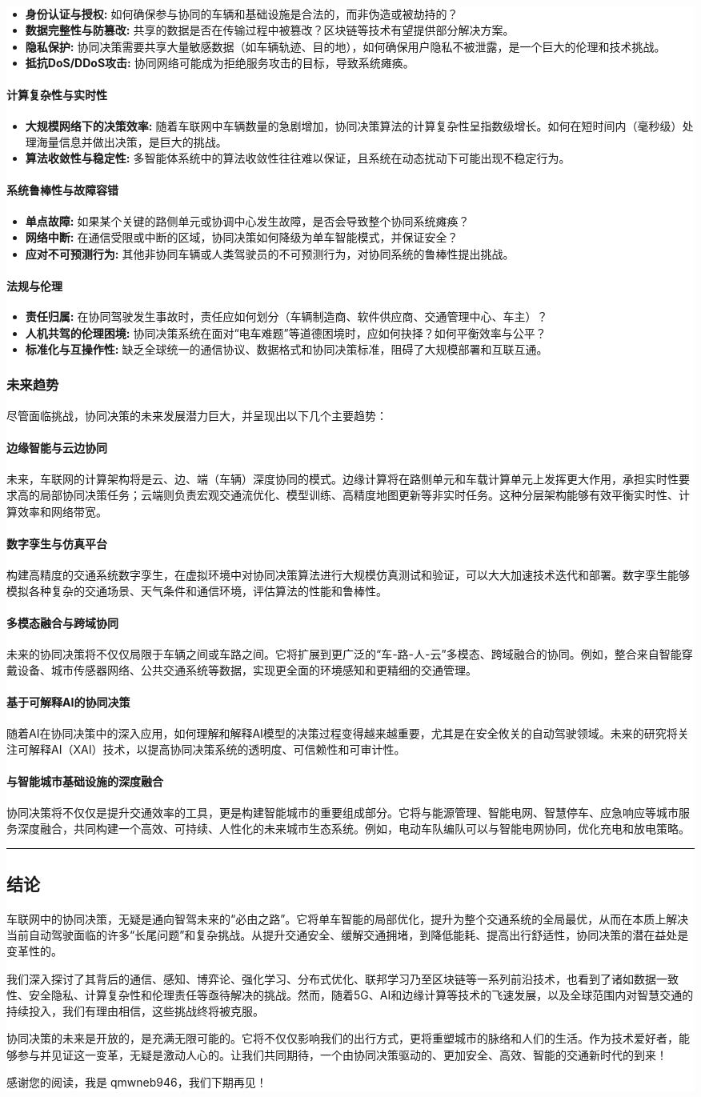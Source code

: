 *   **身份认证与授权:** 如何确保参与协同的车辆和基础设施是合法的，而非伪造或被劫持的？
*   **数据完整性与防篡改:** 共享的数据是否在传输过程中被篡改？区块链等技术有望提供部分解决方案。
*   **隐私保护:** 协同决策需要共享大量敏感数据（如车辆轨迹、目的地），如何确保用户隐私不被泄露，是一个巨大的伦理和技术挑战。
*   **抵抗DoS/DDoS攻击:** 协同网络可能成为拒绝服务攻击的目标，导致系统瘫痪。

#### 计算复杂性与实时性

*   **大规模网络下的决策效率:** 随着车联网中车辆数量的急剧增加，协同决策算法的计算复杂性呈指数级增长。如何在短时间内（毫秒级）处理海量信息并做出决策，是巨大的挑战。
*   **算法收敛性与稳定性:** 多智能体系统中的算法收敛性往往难以保证，且系统在动态扰动下可能出现不稳定行为。

#### 系统鲁棒性与故障容错

*   **单点故障:** 如果某个关键的路侧单元或协调中心发生故障，是否会导致整个协同系统瘫痪？
*   **网络中断:** 在通信受限或中断的区域，协同决策如何降级为单车智能模式，并保证安全？
*   **应对不可预测行为:** 其他非协同车辆或人类驾驶员的不可预测行为，对协同系统的鲁棒性提出挑战。

#### 法规与伦理

*   **责任归属:** 在协同驾驶发生事故时，责任应如何划分（车辆制造商、软件供应商、交通管理中心、车主）？
*   **人机共驾的伦理困境:** 协同决策系统在面对“电车难题”等道德困境时，应如何抉择？如何平衡效率与公平？
*   **标准化与互操作性:** 缺乏全球统一的通信协议、数据格式和协同决策标准，阻碍了大规模部署和互联互通。

### 未来趋势

尽管面临挑战，协同决策的未来发展潜力巨大，并呈现出以下几个主要趋势：

#### 边缘智能与云边协同

未来，车联网的计算架构将是云、边、端（车辆）深度协同的模式。边缘计算将在路侧单元和车载计算单元上发挥更大作用，承担实时性要求高的局部协同决策任务；云端则负责宏观交通流优化、模型训练、高精度地图更新等非实时任务。这种分层架构能够有效平衡实时性、计算效率和网络带宽。

#### 数字孪生与仿真平台

构建高精度的交通系统数字孪生，在虚拟环境中对协同决策算法进行大规模仿真测试和验证，可以大大加速技术迭代和部署。数字孪生能够模拟各种复杂的交通场景、天气条件和通信环境，评估算法的性能和鲁棒性。

#### 多模态融合与跨域协同

未来的协同决策将不仅仅局限于车辆之间或车路之间。它将扩展到更广泛的“车-路-人-云”多模态、跨域融合的协同。例如，整合来自智能穿戴设备、城市传感器网络、公共交通系统等数据，实现更全面的环境感知和更精细的交通管理。

#### 基于可解释AI的协同决策

随着AI在协同决策中的深入应用，如何理解和解释AI模型的决策过程变得越来越重要，尤其是在安全攸关的自动驾驶领域。未来的研究将关注可解释AI（XAI）技术，以提高协同决策系统的透明度、可信赖性和可审计性。

#### 与智能城市基础设施的深度融合

协同决策将不仅仅是提升交通效率的工具，更是构建智能城市的重要组成部分。它将与能源管理、智能电网、智慧停车、应急响应等城市服务深度融合，共同构建一个高效、可持续、人性化的未来城市生态系统。例如，电动车队编队可以与智能电网协同，优化充电和放电策略。

---

## 结论

车联网中的协同决策，无疑是通向智驾未来的“必由之路”。它将单车智能的局部优化，提升为整个交通系统的全局最优，从而在本质上解决当前自动驾驶面临的许多“长尾问题”和复杂挑战。从提升交通安全、缓解交通拥堵，到降低能耗、提高出行舒适性，协同决策的潜在益处是变革性的。

我们深入探讨了其背后的通信、感知、博弈论、强化学习、分布式优化、联邦学习乃至区块链等一系列前沿技术，也看到了诸如数据一致性、安全隐私、计算复杂性和伦理责任等亟待解决的挑战。然而，随着5G、AI和边缘计算等技术的飞速发展，以及全球范围内对智慧交通的持续投入，我们有理由相信，这些挑战终将被克服。

协同决策的未来是开放的，是充满无限可能的。它将不仅仅影响我们的出行方式，更将重塑城市的脉络和人们的生活。作为技术爱好者，能够参与并见证这一变革，无疑是激动人心的。让我们共同期待，一个由协同决策驱动的、更加安全、高效、智能的交通新时代的到来！

感谢您的阅读，我是 qmwneb946，我们下期再见！